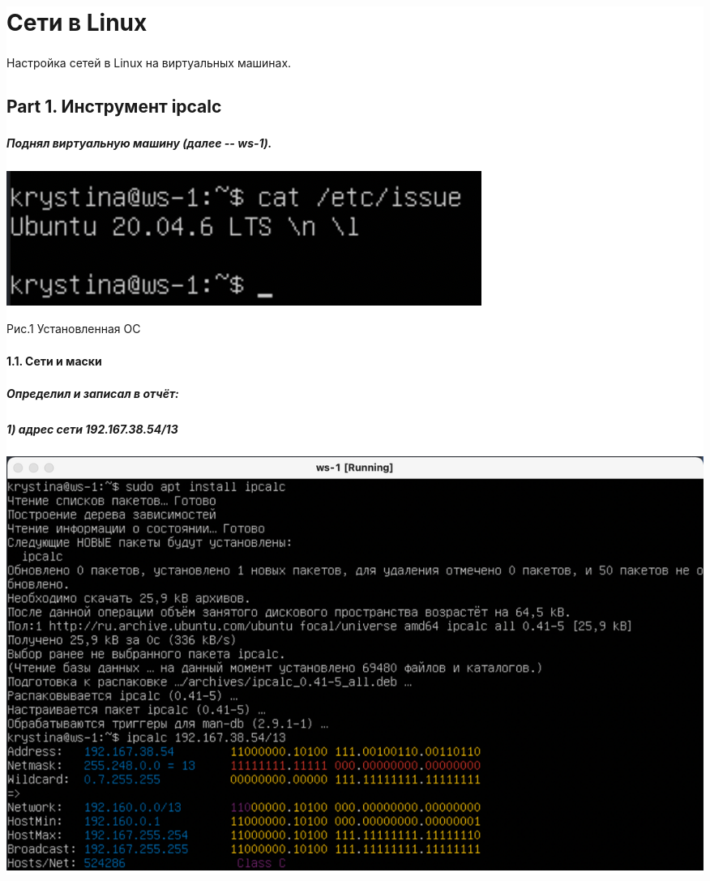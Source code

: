 # Сети в Linux

Настройка сетей в Linux на виртуальных машинах.

## Part 1. Инструмент **ipcalc**

##### Поднял виртуальную машину (далее -- ws-1).

![part0](images/part0.png)

Рис.1 Установленная ОС

#### 1.1. Сети и маски

##### Определил и записал в отчёт:

##### 1) адрес сети *192.167.38.54/13*

![part1.1.1](images/part1.1.1.png)
